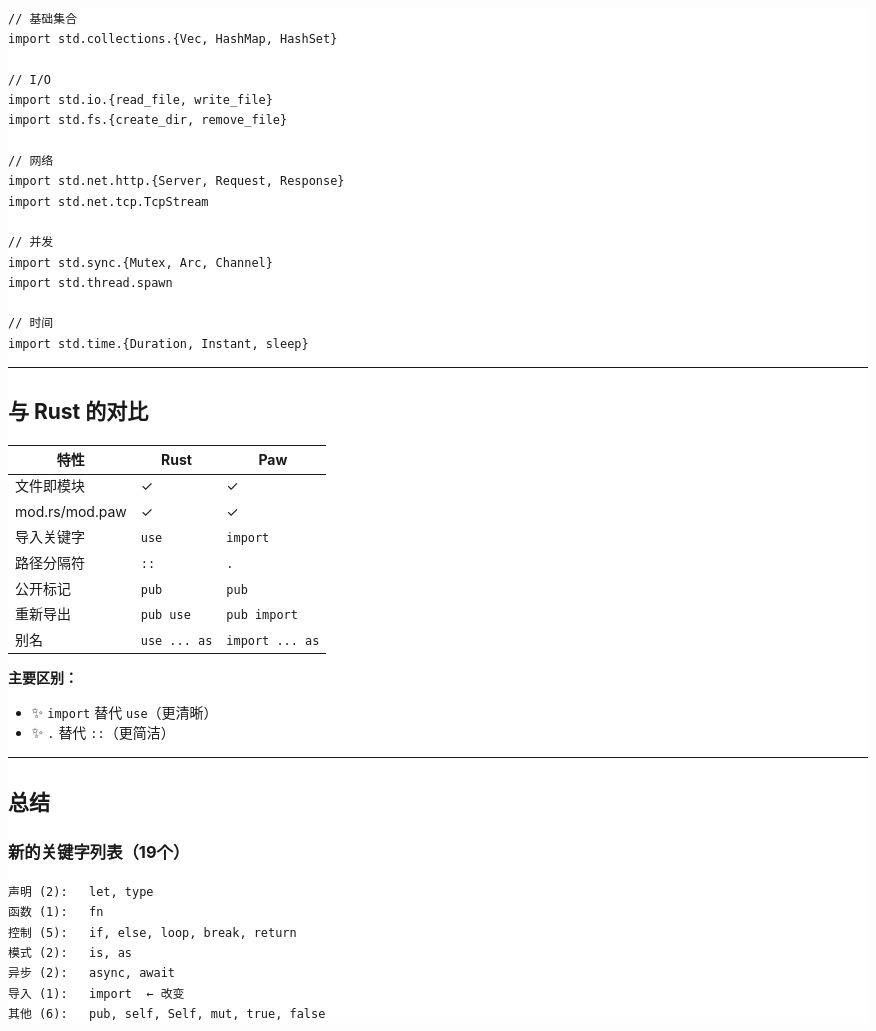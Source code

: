```paw
// 基础集合
import std.collections.{Vec, HashMap, HashSet}

// I/O
import std.io.{read_file, write_file}
import std.fs.{create_dir, remove_file}

// 网络
import std.net.http.{Server, Request, Response}
import std.net.tcp.TcpStream

// 并发
import std.sync.{Mutex, Arc, Channel}
import std.thread.spawn

// 时间
import std.time.{Duration, Instant, sleep}
```

---

## 与 Rust 的对比

| 特性 | Rust | Paw |
|------|------|-----|
| 文件即模块 | ✓ | ✓ |
| mod.rs/mod.paw | ✓ | ✓ |
| 导入关键字 | `use` | `import` |
| 路径分隔符 | `::` | `.` |
| 公开标记 | `pub` | `pub` |
| 重新导出 | `pub use` | `pub import` |
| 别名 | `use ... as` | `import ... as` |

**主要区别：**
- ✨ `import` 替代 `use`（更清晰）
- ✨ `.` 替代 `::`（更简洁）

---

## 总结

### 新的关键字列表（19个）

```
声明 (2):   let, type
函数 (1):   fn
控制 (5):   if, else, loop, break, return
模式 (2):   is, as
异步 (2):   async, await
导入 (1):   import  ← 改变
其他 (6):   pub, self, Self, mut, true, false
```
